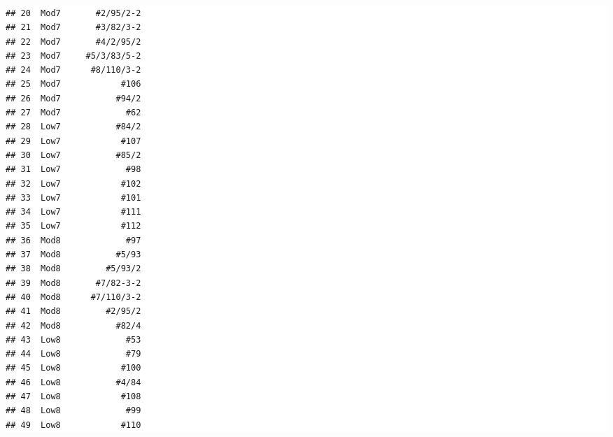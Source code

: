     ## 20  Mod7       #2/95/2-2
    ## 21  Mod7       #3/82/3-2
    ## 22  Mod7       #4/2/95/2
    ## 23  Mod7     #5/3/83/5-2
    ## 24  Mod7      #8/110/3-2
    ## 25  Mod7            #106
    ## 26  Mod7           #94/2
    ## 27  Mod7             #62
    ## 28  Low7           #84/2
    ## 29  Low7            #107
    ## 30  Low7           #85/2
    ## 31  Low7             #98
    ## 32  Low7            #102
    ## 33  Low7            #101
    ## 34  Low7            #111
    ## 35  Low7            #112
    ## 36  Mod8             #97
    ## 37  Mod8           #5/93
    ## 38  Mod8         #5/93/2
    ## 39  Mod8       #7/82-3-2
    ## 40  Mod8      #7/110/3-2
    ## 41  Mod8         #2/95/2
    ## 42  Mod8           #82/4
    ## 43  Low8             #53
    ## 44  Low8             #79
    ## 45  Low8            #100
    ## 46  Low8           #4/84
    ## 47  Low8            #108
    ## 48  Low8             #99
    ## 49  Low8            #110
